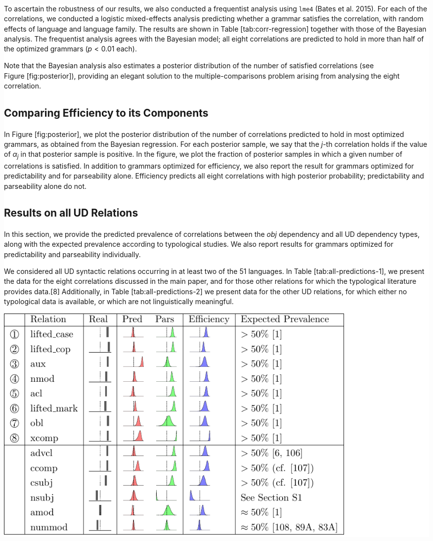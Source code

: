 To ascertain the robustness of our results, we also conducted a frequentist analysis using `lme4` (Bates et al. 2015). For each of the correlations, we conducted a logistic mixed-effects analysis predicting whether a grammar satisfies the correlation, with random effects of language and language family. The results are shown in Table \[tab:corr-regression\] together with those of the Bayesian analysis. The frequentist analysis agrees with the Bayesian model; all eight correlations are predicted to hold in more than half of the optimized grammars (*p* &lt; 0.01 each).

Note that the Bayesian analysis also estimates a posterior distribution of the number of satisfied correlations (see Figure \[fig:posterior\]), providing an elegant solution to the multiple-comparisons problem arising from analysing the eight correlation.

Comparing Efficiency to its Components
--------------------------------------

In Figure \[fig:posterior\], we plot the posterior distribution of the number of correlations predicted to hold in most optimized grammars, as obtained from the Bayesian regression. For each posterior sample, we say that the *j*-th correlation holds if the value of *α*<sub>*j*</sub> in that posterior sample is positive. In the figure, we plot the fraction of posterior samples in which a given number of correlations is satisfied. In addition to grammars optimized for efficiency, we also report the result for grammars optimized for predictability and for parseability alone. Efficiency predicts all eight correlations with high posterior probability; predictability and parseability alone do not.

<embed src="../results/correlations/figures/posterior-satisfied-universals-together-large-three.pdf" style="width:98.0%" />

Results on all UD Relations
---------------------------

In this section, we provide the predicted prevalence of correlations between the *obj* dependency and all UD dependency types, along with the expected prevalence according to typological studies. We also report results for grammars optimized for predictability and parseability individually.

We considered all UD syntactic relations occurring in at least two of the 51 languages. In Table \[tab:all-predictions-1\], we present the data for the eight correlations discussed in the main paper, and for those other relations for which the typological literature provides data.[8] Additionally, in Table \[tab:all-predictions-2\] we present data for the other UD relations, for which either no typological data is available, or which are not linguistically meaningful.

<img src="si-table-perrel-1a-1.png" alt="image" style="width:80.0%" />
